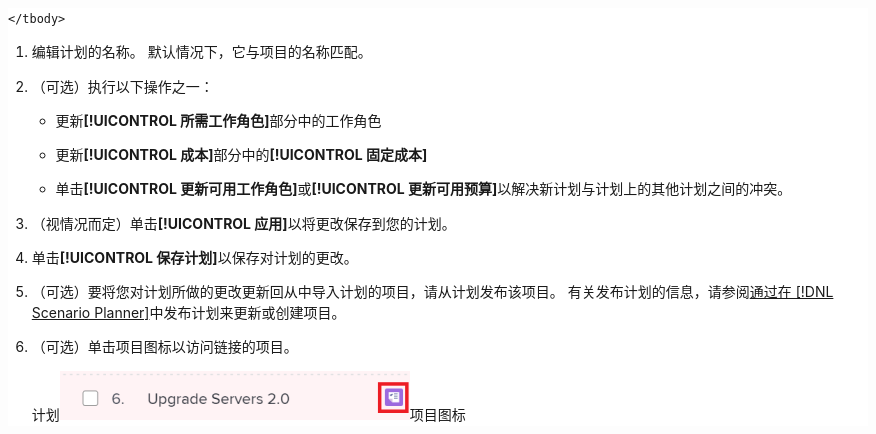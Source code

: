     </tbody> 
   </table>

1. 编辑计划的名称。 默认情况下，它与项目的名称匹配。
1. （可选）执行以下操作之一：

   * 更新&#x200B;**[!UICONTROL 所需工作角色]**&#x200B;部分中的工作角色
   * 更新&#x200B;**[!UICONTROL 成本]**&#x200B;部分中的&#x200B;**[!UICONTROL 固定成本]**

   * 单击&#x200B;**[!UICONTROL 更新可用工作角色]**&#x200B;或&#x200B;**[!UICONTROL 更新可用预算]**&#x200B;以解决新计划与计划上的其他计划之间的冲突。

1. （视情况而定）单击&#x200B;**[!UICONTROL 应用]**&#x200B;以将更改保存到您的计划。
1. 单击&#x200B;**[!UICONTROL 保存计划]**&#x200B;以保存对计划的更改。
1. （可选）要将您对计划所做的更改更新回从中导入计划的项目，请从计划发布该项目。 有关发布计划的信息，请参阅[通过在 [!DNL Scenario Planner]](../scenario-planner/publish-scenarios-update-projects.md)中发布计划来更新或创建项目。
1. （可选）单击项目图标以访问链接的项目。

   计划![上的](assets/project-icon-on-initiative-highlighted-350x49.png)项目图标
